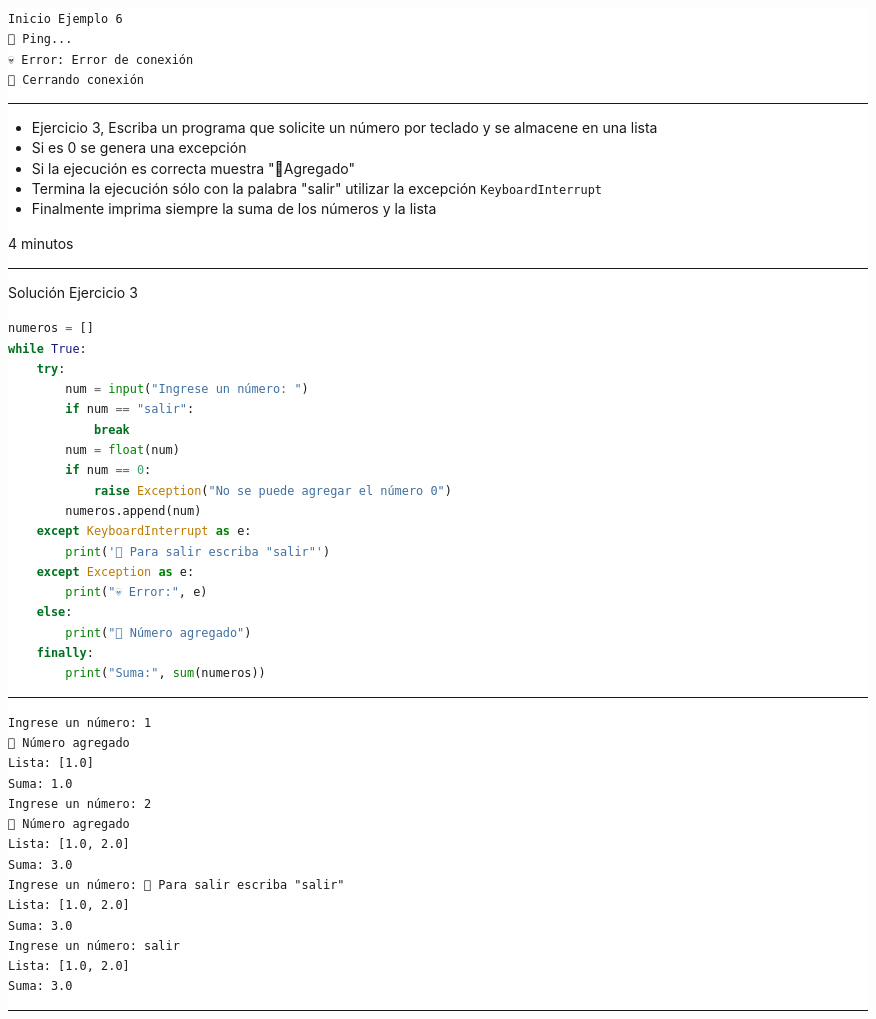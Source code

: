 ```text
Inicio Ejemplo 6
🔗 Ping...
💀 Error: Error de conexión
🔌 Cerrando conexión
```

---
- Ejercicio 3, Escriba un programa que solicite un número por teclado y se almacene en una lista
- Si es 0 se genera una excepción
- Si la ejecución es correcta muestra "🎉Agregado"
- Termina la ejecución sólo con la palabra "salir" utilizar la excepción `KeyboardInterrupt` 
- Finalmente imprima siempre la suma de los números y la lista

4 minutos

<iframe src="https://time-stuff.com/embed.html" frameborder="0" scrolling="no" width="391" height="140"></iframe>

---
Solución Ejercicio 3

```python
numeros = []
while True:
    try:
        num = input("Ingrese un número: ")
        if num == "salir":
            break
        num = float(num)
        if num == 0:
            raise Exception("No se puede agregar el número 0")
        numeros.append(num)
    except KeyboardInterrupt as e:
        print('🚫 Para salir escriba "salir"')
    except Exception as e:
        print("💀 Error:", e)
    else:
        print("🎉 Número agregado")
    finally:
        print("Suma:", sum(numeros))
```

---
```text
Ingrese un número: 1
🎉 Número agregado
Lista: [1.0]
Suma: 1.0
Ingrese un número: 2
🎉 Número agregado
Lista: [1.0, 2.0]
Suma: 3.0
Ingrese un número: 🚫 Para salir escriba "salir"
Lista: [1.0, 2.0]
Suma: 3.0
Ingrese un número: salir
Lista: [1.0, 2.0]
Suma: 3.0
```

---